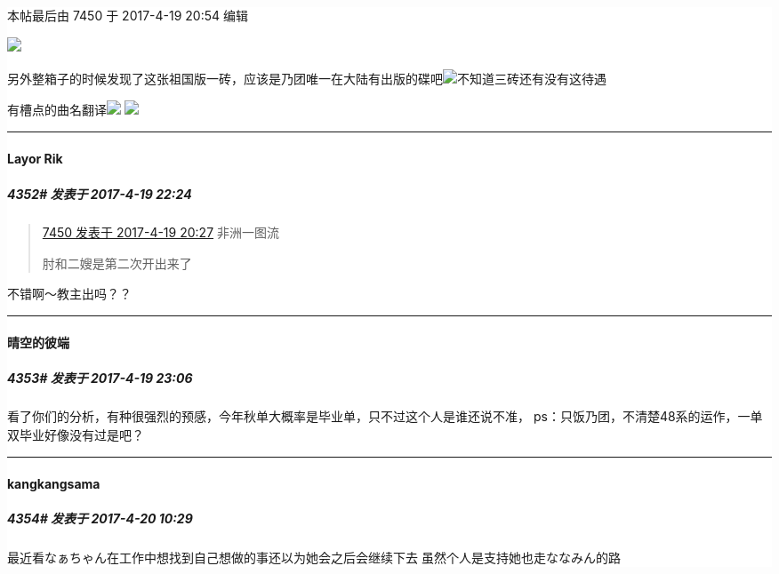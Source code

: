 

 本帖最后由 7450 于 2017-4-19 20:54 编辑 

<img src="http://wx2.sinaimg.cn/large/78e6f54bgy1fes9d3nj26j20rs111n70.jpg" referrerpolicy="no-referrer">

另外整箱子的时候发现了这张祖国版一砖，应该是乃团唯一在大陆有出版的碟吧<img src="https://static.saraba1st.com/image/smiley/face2017/041.png" referrerpolicy="no-referrer">不知道三砖还有没有这待遇


有槽点的曲名翻译<img src="https://static.saraba1st.com/image/smiley/face2017/066.png" referrerpolicy="no-referrer"> 
<img src="http://wx1.sinaimg.cn/large/78e6f54bgy1fes9d1zvx7j20rs111dk7.jpg" referrerpolicy="no-referrer">







-----

####  Layor Rik  
##### 4352#       发表于 2017-4-19 22:24



<blockquote><a href="httphttps://bbs.saraba1st.com/2b/forum.php?mod=redirect&amp;amp;goto=findpost&amp;amp;pid=35714316&amp;amp;ptid=1102389" target="_blank">7450 发表于 2017-4-19 20:27</a>
非洲一图流

肘和二嫂是第二次开出来了</blockquote>
不错啊～教主出吗？？







-----

####  晴空的彼端  
##### 4353#       发表于 2017-4-19 23:06




看了你们的分析，有种很强烈的预感，今年秋单大概率是毕业单，只不过这个人是谁还说不准，
ps：只饭乃团，不清楚48系的运作，一单双毕业好像没有过是吧？







-----

####  kangkangsama  
##### 4354#       发表于 2017-4-20 10:29




最近看なぁちゃん在工作中想找到自己想做的事还以为她会之后会继续下去 虽然个人是支持她也走ななみん的路
